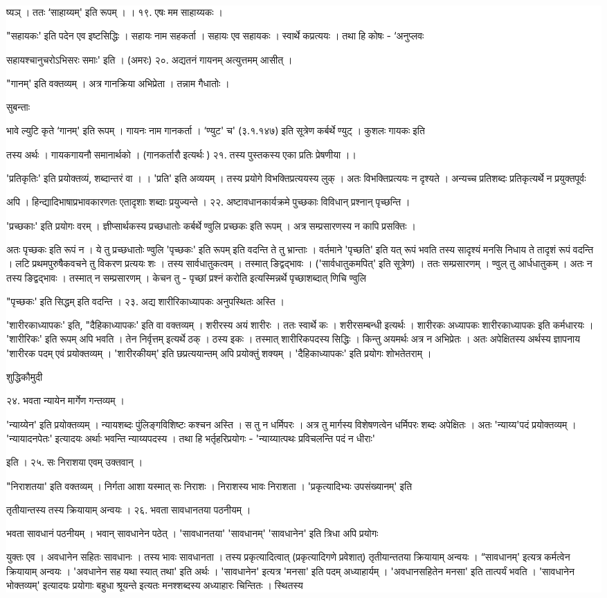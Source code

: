 ष्यञ् । ततः ‘साहाय्यम्' इति रूपम् । । १९. एषः मम साहाय्यकः । 

"सहायकः' इति पदेन एव इष्टसिद्धिः । सहायः नाम सहकर्ता । सहायः एव सहायकः । स्वार्थे कप्रत्ययः । तथा हि कोषः - ‘अनुप्लवः 

सहायश्चानुचरोऽभिसरः समाः' इति । (अमरः) २०. अद्यतनं गायनम् अत्युत्तमम् आसीत् । 

"गानम्' इति वक्तव्यम् । अत्र गानक्रिया अभिप्रेता । तन्नाम गैधातोः । 

सुबन्ताः 

भावे ल्युटि कृते ‘गानम्' इति रूपम् । गायनः नाम गानकर्ता । ‘ण्युट' च' (३.१.१४७) इति सूत्रेण कर्बर्थे ण्युट् । कुशलः गायकः इति 

तस्य अर्थः । गायकगायनौ समानार्थको । (गानकर्तारौ इत्यर्थः ) २१. तस्य पुस्तकस्य एका प्रतिः प्रेषणीया ।। 

'प्रतिकृतिः' इति प्रयोक्तव्यं, शब्दान्तरं वा । । 'प्रति' इति अव्ययम् । तस्य प्रयोगे विभक्तिप्रत्ययस्य लुक् । अतः विभक्तिप्रत्ययः न दृश्यते । अन्यच्च प्रतिशब्दः प्रतिकृत्यर्थे न प्रयुक्तपूर्वः 

अपि । हिन्द्यादिभाषाप्रभावकारणतः एतादृशाः शब्दाः प्रयुज्यन्ते । २२. अष्टावधानकार्यक्रमे पुच्छकाः विविधान् प्रश्नान् पृच्छन्ति । 

'प्रच्छकाः' इति प्रयोगः वरम् । ज्ञीप्सार्थकस्य प्रच्छधातोः कर्बर्थे ण्वुलि प्रच्छकः इति रूपम् । अत्र सम्प्रसारणस्य न कापि प्रसक्तिः । 

अतः पृच्छकः इति रूपं न । ये तु प्रच्छधातोः ण्वुलि 'पृच्छकः' इति रूपम् इति वदन्ति ते तु भ्रान्ताः । वर्तमाने 'पृच्छति' इति यत् रूपं भवति तस्य सादृश्यं मनसि निधाय ते तादृशं रूपं वदन्ति । लटि प्रथमपुरुषैकवचने तु विकरण प्रत्ययः शः । तस्य सार्वधातुकत्वम् । तस्मात् ङिद्वद्भावः । ('सार्वधातुकमपित्' इति सूत्रेण) । ततः सम्प्रसारणम् । ण्वुल् तु आर्धधातुकम् । अतः न तस्य ङिद्वद्भावः । तस्मात् न सम्प्रसारणम् । केचन तु - पृच्छां प्रश्नं करोति इत्यस्मिन्नर्थे पृच्छाशब्दात् णिचि ण्वुलि 

"पृच्छकः' इति सिद्धम् इति वदन्ति । २३. अद्य शारीरिकाध्यापकः अनुपस्थितः अस्ति । 

'शारीरकाध्यापकः' इति, "दैहिकाध्यापकः' इति वा वक्तव्यम् । शरीरस्य अयं शारीरः । ततः स्वार्थे कः । शरीरसम्बन्धी इत्यर्थः । शारीरकः अध्यापकः शारीरकाध्यापकः इति कर्मधारयः । 'शारीरिकः' इति रूपम् अपि भवति । तेन निर्वृत्तम् इत्यर्थे ठक् । ठस्य इकः । तस्मात् शारीरिकपदस्य सिद्धिः । किन्तु अयमर्थः अत्र न अभिप्रेतः । अतः अपेक्षितस्य अर्थस्य ज्ञापनाय 'शारीरक पदम् एवं प्रयोक्तव्यम् । 'शारीरकीयम्' इति छप्रत्ययान्तम् अपि प्रयोक्तुं शक्यम् । 'दैहिकाध्यापकः' इति प्रयोगः शोभतेतराम् । 

शुद्धिकौमुदी 

२४. भवता न्यायेन मार्गेण गन्तव्यम् । 

'न्याय्येन' इति प्रयोक्तव्यम् । न्यायशब्दः पुंलिङ्गविशिष्टः कश्चन अस्ति । स तु न धर्मिपरः । अत्र तु मार्गस्य विशेषणत्वेन धर्मिपरः शब्दः अपेक्षितः । अतः 'न्याय्य'पदं प्रयोक्तव्यम् । 'न्यायादनपेतः' इत्यादयः अर्थाः भवन्ति न्याय्यपदस्य । तथा हि भर्तृहरिप्रयोगः - 'न्याय्यात्पथः प्रविचलन्ति पदं न धीराः' 

इति । २५. सः निराशया एवम् उक्तवान् । 

"निराशतया' इति वक्तव्यम् । निर्गता आशा यस्मात् सः निराशः । निराशस्य भावः निराशता । 'प्रकृत्यादिभ्यः उपसंख्यानम्' इति 

तृतीयान्तस्य तस्य क्रियायाम् अन्वयः । २६. भवता सावधानतया पठनीयम् । 

भवता सावधानं पठनीयम् । भवान् सावधानेन पठेत् । 'सावधानतया' 'सावधानम्' 'सावधानेन' इति त्रिधा अपि प्रयोगः 

युक्तः एव । अवधानेन सहितः सावधानः । तस्य भावः सावधानता । तस्य प्रकृत्यादित्वात् (प्रकृत्यादिगणे प्रवेशात्) तृतीयान्ततया क्रियायाम् अन्वयः । “सावधानम्' इत्यत्र कर्मत्वेन क्रियायाम् अन्वयः । 'अवधानेन सह यथा स्यात् तथा' इति अर्थः । 'सावधानेन' इत्यत्र 'मनसा' इति पदम् अध्याहार्यम् । 'अवधानसहितेन मनसा' इति तात्पर्यं भवति । 'सावधानेन भोक्तव्यम्' इत्यादयः प्रयोगाः बहुधा श्रूयन्ते इत्यतः मनश्शब्दस्य अध्याहारः चिन्तितः । स्थितस्य 
